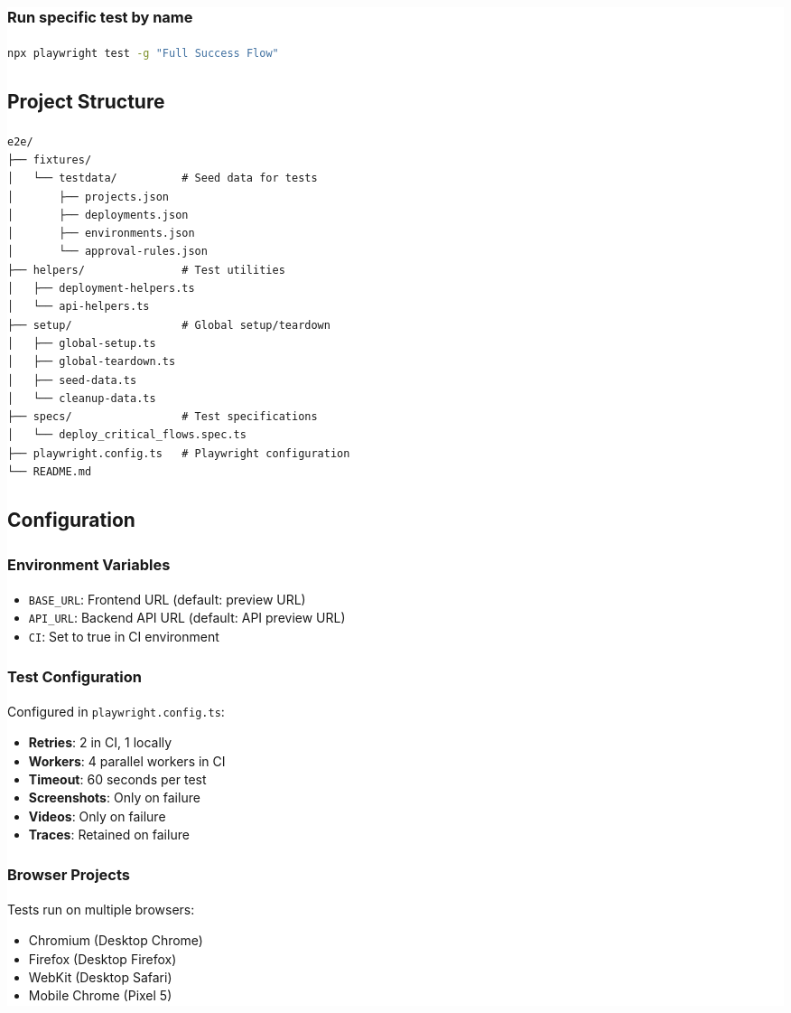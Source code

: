 ### Run specific test by name
```bash
npx playwright test -g "Full Success Flow"
```

## Project Structure

```
e2e/
├── fixtures/
│   └── testdata/          # Seed data for tests
│       ├── projects.json
│       ├── deployments.json
│       ├── environments.json
│       └── approval-rules.json
├── helpers/               # Test utilities
│   ├── deployment-helpers.ts
│   └── api-helpers.ts
├── setup/                 # Global setup/teardown
│   ├── global-setup.ts
│   ├── global-teardown.ts
│   ├── seed-data.ts
│   └── cleanup-data.ts
├── specs/                 # Test specifications
│   └── deploy_critical_flows.spec.ts
├── playwright.config.ts   # Playwright configuration
└── README.md
```

## Configuration

### Environment Variables

- `BASE_URL`: Frontend URL (default: preview URL)
- `API_URL`: Backend API URL (default: API preview URL)
- `CI`: Set to true in CI environment

### Test Configuration

Configured in `playwright.config.ts`:
- **Retries**: 2 in CI, 1 locally
- **Workers**: 4 parallel workers in CI
- **Timeout**: 60 seconds per test
- **Screenshots**: Only on failure
- **Videos**: Only on failure
- **Traces**: Retained on failure

### Browser Projects

Tests run on multiple browsers:
- Chromium (Desktop Chrome)
- Firefox (Desktop Firefox)
- WebKit (Desktop Safari)
- Mobile Chrome (Pixel 5)

